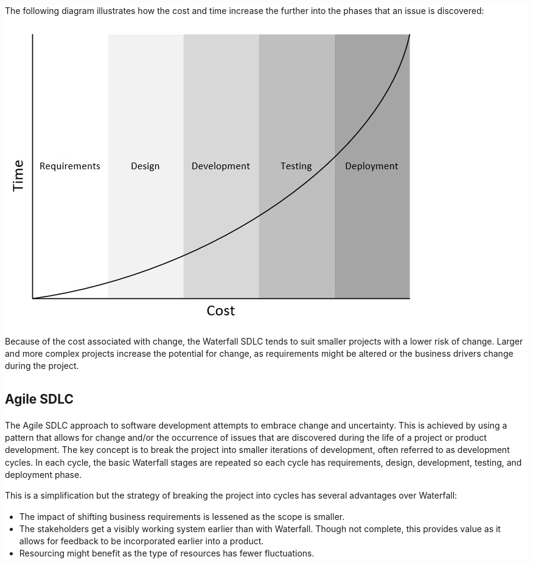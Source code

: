 The following diagram illustrates how the cost and time increase the further into the phases that an issue is discovered:

![](./images/aHR0cHM6Ly9zdGF0aWMucGFja3QtY2RuLmNvbS9wcm9kdWN0cy85NzgxNzg5MTMzNjQ2L2dyYXBoaWNzLzBmZDg1OTIxLWRhMDMtNGRjNi1hN2ZhLTk2Nzg4MzkzZGY5OA==.png)

Because of the cost associated with change, the Waterfall SDLC tends to suit smaller projects with a lower risk of change. Larger and more complex projects increase the potential for change, as requirements might be altered or the business drivers change during the project.

Agile SDLC
----------

The Agile SDLC approach to software development attempts to embrace change and uncertainty. This is achieved by using a pattern that allows for change and/or the occurrence of issues that are discovered during the life of a project or product development. The key concept is to break the project into smaller iterations of development, often referred to as development cycles. In each cycle, the basic Waterfall stages are repeated so each cycle has requirements, design, development, testing, and deployment phase.

This is a simplification but the strategy of breaking the project into cycles has several advantages over Waterfall:

*   The impact of shifting business requirements is lessened as the scope is smaller.
*   The stakeholders get a visibly working system earlier than with Waterfall. Though not complete, this provides value as it allows for feedback to be incorporated earlier into a product.
*   Resourcing might benefit as the type of resources has fewer fluctuations.
